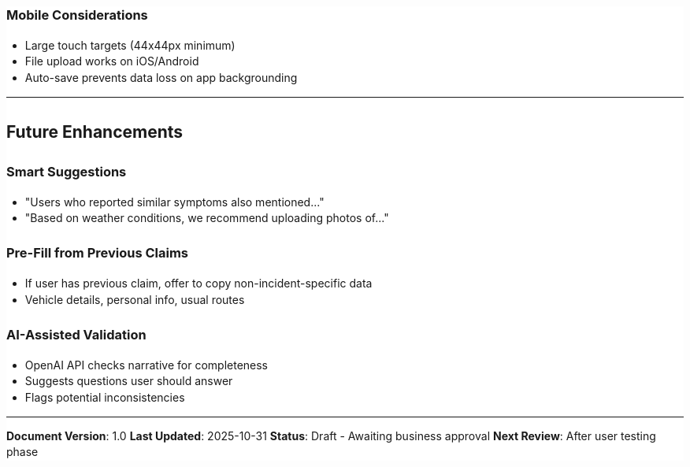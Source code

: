 ### Mobile Considerations
- Large touch targets (44x44px minimum)
- File upload works on iOS/Android
- Auto-save prevents data loss on app backgrounding

---

## Future Enhancements

### Smart Suggestions
- "Users who reported similar symptoms also mentioned..."
- "Based on weather conditions, we recommend uploading photos of..."

### Pre-Fill from Previous Claims
- If user has previous claim, offer to copy non-incident-specific data
- Vehicle details, personal info, usual routes

### AI-Assisted Validation
- OpenAI API checks narrative for completeness
- Suggests questions user should answer
- Flags potential inconsistencies

---

**Document Version**: 1.0
**Last Updated**: 2025-10-31
**Status**: Draft - Awaiting business approval
**Next Review**: After user testing phase
